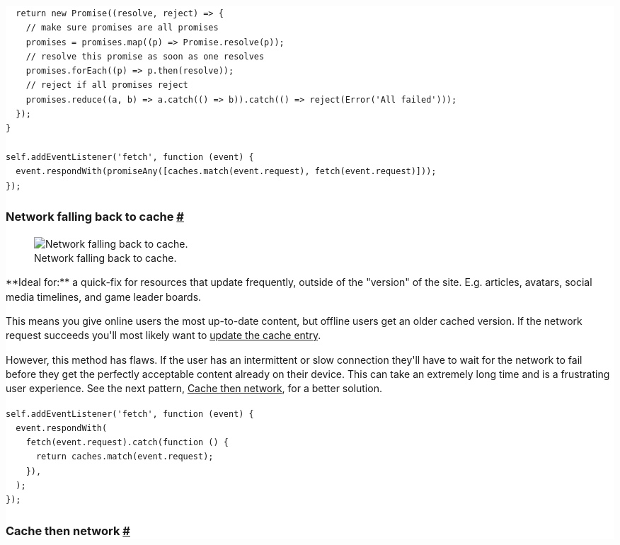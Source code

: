       return new Promise((resolve, reject) => {
        // make sure promises are all promises
        promises = promises.map((p) => Promise.resolve(p));
        // resolve this promise as soon as one resolves
        promises.forEach((p) => p.then(resolve));
        // reject if all promises reject
        promises.reduce((a, b) => a.catch(() => b)).catch(() => reject(Error('All failed')));
      });
    }

    self.addEventListener('fetch', function (event) {
      event.respondWith(promiseAny([caches.match(event.request), fetch(event.request)]));
    });

### Network falling back to cache <a href="#network-falling-back-to-cache" class="w-headline-link">#</a>

<figure><img src="https://web-dev.imgix.net/image/tcFciHGuF3MxnTr1y5ue01OGLBn2/efLECR7ZqNiPjmAzvEzO.png?auto=format" alt="Network falling back to cache." sizes="(min-width: 800px) 800px, calc(100vw - 48px)" srcset="https://web-dev.imgix.net/image/tcFciHGuF3MxnTr1y5ue01OGLBn2/efLECR7ZqNiPjmAzvEzO.png?auto=format&amp;w=200 200w, https://web-dev.imgix.net/image/tcFciHGuF3MxnTr1y5ue01OGLBn2/efLECR7ZqNiPjmAzvEzO.png?auto=format&amp;w=228 228w, https://web-dev.imgix.net/image/tcFciHGuF3MxnTr1y5ue01OGLBn2/efLECR7ZqNiPjmAzvEzO.png?auto=format&amp;w=260 260w, https://web-dev.imgix.net/image/tcFciHGuF3MxnTr1y5ue01OGLBn2/efLECR7ZqNiPjmAzvEzO.png?auto=format&amp;w=296 296w, https://web-dev.imgix.net/image/tcFciHGuF3MxnTr1y5ue01OGLBn2/efLECR7ZqNiPjmAzvEzO.png?auto=format&amp;w=338 338w, https://web-dev.imgix.net/image/tcFciHGuF3MxnTr1y5ue01OGLBn2/efLECR7ZqNiPjmAzvEzO.png?auto=format&amp;w=385 385w, https://web-dev.imgix.net/image/tcFciHGuF3MxnTr1y5ue01OGLBn2/efLECR7ZqNiPjmAzvEzO.png?auto=format&amp;w=439 439w, https://web-dev.imgix.net/image/tcFciHGuF3MxnTr1y5ue01OGLBn2/efLECR7ZqNiPjmAzvEzO.png?auto=format&amp;w=500 500w, https://web-dev.imgix.net/image/tcFciHGuF3MxnTr1y5ue01OGLBn2/efLECR7ZqNiPjmAzvEzO.png?auto=format&amp;w=571 571w, https://web-dev.imgix.net/image/tcFciHGuF3MxnTr1y5ue01OGLBn2/efLECR7ZqNiPjmAzvEzO.png?auto=format&amp;w=650 650w, https://web-dev.imgix.net/image/tcFciHGuF3MxnTr1y5ue01OGLBn2/efLECR7ZqNiPjmAzvEzO.png?auto=format&amp;w=741 741w, https://web-dev.imgix.net/image/tcFciHGuF3MxnTr1y5ue01OGLBn2/efLECR7ZqNiPjmAzvEzO.png?auto=format&amp;w=845 845w, https://web-dev.imgix.net/image/tcFciHGuF3MxnTr1y5ue01OGLBn2/efLECR7ZqNiPjmAzvEzO.png?auto=format&amp;w=964 964w, https://web-dev.imgix.net/image/tcFciHGuF3MxnTr1y5ue01OGLBn2/efLECR7ZqNiPjmAzvEzO.png?auto=format&amp;w=1098 1098w, https://web-dev.imgix.net/image/tcFciHGuF3MxnTr1y5ue01OGLBn2/efLECR7ZqNiPjmAzvEzO.png?auto=format&amp;w=1252 1252w, https://web-dev.imgix.net/image/tcFciHGuF3MxnTr1y5ue01OGLBn2/efLECR7ZqNiPjmAzvEzO.png?auto=format&amp;w=1428 1428w, https://web-dev.imgix.net/image/tcFciHGuF3MxnTr1y5ue01OGLBn2/efLECR7ZqNiPjmAzvEzO.png?auto=format&amp;w=1600 1600w" width="800" height="388" /><figcaption>Network falling back to cache.</figcaption></figure>**Ideal for:** a quick-fix for resources that update frequently, outside of the "version" of the site. E.g. articles, avatars, social media timelines, and game leader boards.

This means you give online users the most up-to-date content, but offline users get an older cached version. If the network request succeeds you'll most likely want to [update the cache entry](#on-network-response).

However, this method has flaws. If the user has an intermittent or slow connection they'll have to wait for the network to fail before they get the perfectly acceptable content already on their device. This can take an extremely long time and is a frustrating user experience. See the next pattern, [Cache then network](#cache-then-network), for a better solution.

    self.addEventListener('fetch', function (event) {
      event.respondWith(
        fetch(event.request).catch(function () {
          return caches.match(event.request);
        }),
      );
    });

### Cache then network <a href="#cache-then-network" class="w-headline-link">#</a>
